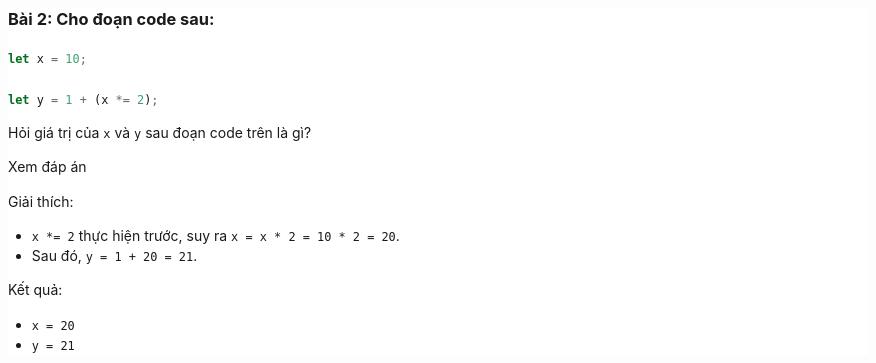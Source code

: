 ### Bài 2: Cho đoạn code sau:

```js
let x = 10;

let y = 1 + (x *= 2);
```

Hỏi giá trị của `x` và `y` sau đoạn code trên là gì?

Xem đáp án

Giải thích:

- `x *= 2` thực hiện trước, suy ra `x = x * 2 = 10 * 2 = 20`.
- Sau đó, `y = 1 + 20 = 21`.

Kết quả:

- `x = 20`
- `y = 21`
